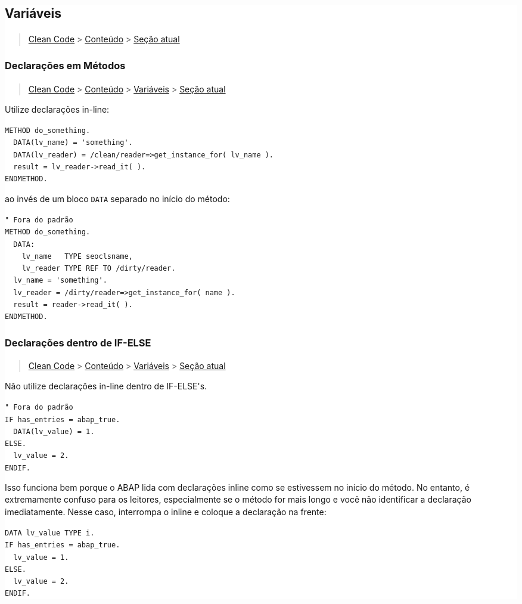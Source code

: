 ## Variáveis

> [Clean Code](#Clean-Code) > [Conteúdo](#Conteúdo) > [Seção atual](#Variáveis)

### Declarações em Métodos

> [Clean Code](#Clean-Code) > [Conteúdo](#Conteúdo) > [Variáveis](#Variáveis) > [Seção atual](#Declarações-em-Métodos)

Utilize declarações in-line:

```ABAP
METHOD do_something.
  DATA(lv_name) = 'something'.
  DATA(lv_reader) = /clean/reader=>get_instance_for( lv_name ).
  result = lv_reader->read_it( ).
ENDMETHOD.
```

ao invés de um bloco `DATA` separado no início do método:

```ABAP
" Fora do padrão
METHOD do_something.
  DATA:
    lv_name   TYPE seoclsname,
    lv_reader TYPE REF TO /dirty/reader.
  lv_name = 'something'.
  lv_reader = /dirty/reader=>get_instance_for( name ).
  result = reader->read_it( ).
ENDMETHOD.
```

### Declarações dentro de IF-ELSE

> [Clean Code](#Clean-Code) > [Conteúdo](#Conteúdo) > [Variáveis](#Variáveis) > [Seção atual](#Declarações-dentro-de-IF-ELSE)

Não utilize declarações in-line dentro de IF-ELSE's.

```ABAP
" Fora do padrão
IF has_entries = abap_true.
  DATA(lv_value) = 1.
ELSE.
  lv_value = 2.
ENDIF.
```

Isso funciona bem porque o ABAP lida com declarações inline como se estivessem no início do método. No entanto, é extremamente confuso para os leitores, especialmente se o método for mais longo e você não identificar a declaração imediatamente. Nesse caso, interrompa o inline e coloque a declaração na frente:

```ABAP
DATA lv_value TYPE i.
IF has_entries = abap_true.
  lv_value = 1.
ELSE.
  lv_value = 2.
ENDIF.
```
